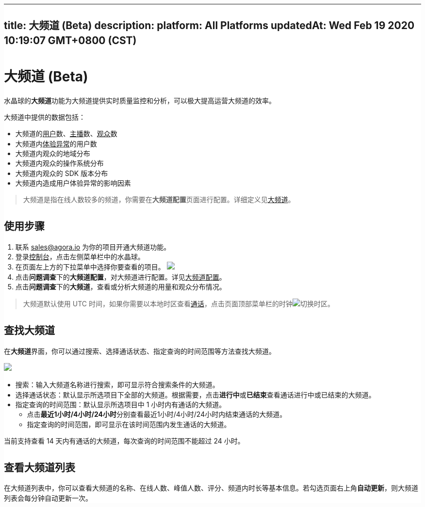 
---
title: 大频道 (Beta)
description: 
platform: All Platforms
updatedAt: Wed Feb 19 2020 10:19:07 GMT+0800 (CST)
---
# 大频道 (Beta)
水晶球的**大频道**功能为大频道提供实时质量监控和分析，可以极大提高运营大频道的效率。

大频道中提供的数据包括：

- 大频道的[用户](#User)数、[主播](#Host)数、[观众](#Audience)数
- 大频道内[体验异常](#Abnormal)的用户数
- 大频道内观众的地域分布
- 大频道内观众的操作系统分布
- 大频道内观众的 SDK 版本分布
- 大频道内造成用户体验异常的影响因素

> 大频道是指在线人数较多的频道，你需要在**大频道配置**页面进行配置。详细定义见[大频道](#BigChannel)。

##  使用步骤

1. 联系 [sales@agora.io](mailto:sales@agora.io) 为你的项目开通大频道功能。
2. 登录[控制台](https://console.agora.io/)，点击左侧菜单栏中的水晶球。
3. 在页面左上方的下拉菜单中选择你要查看的项目。
   ![](https://web-cdn.agora.io/docs-files/1579062327210)
4. 点击**问题调查**下的**大频道配置**，对大频道进行配置。详见[大频道配置](../../cn/Agora%20Platform/aa_big_channel_config.md)。
5. 点击**问题调查**下的**大频道**，查看或分析大频道的用量和观众分布情况。

> 大频道默认使用 UTC 时间，如果你需要以本地时区查看[通话](#Call)，点击页面顶部菜单栏的时钟![](https://web-cdn.agora.io/docs-files/1545894297187)切换时区。

## 查找大频道

在**大频道**界面，你可以通过搜索、选择通话状态、指定查询的时间范围等方法查找大频道。

![](https://web-cdn.agora.io/docs-files/1582103609759)

- 搜索：输入大频道名称进行搜索，即可显示符合搜索条件的大频道。
- 选择通话状态：默认显示所选项目下全部的大频道。根据需要，点击**进行中**或**已结束**查看通话进行中或已结束的大频道。
- 指定查询的时间范围：默认显示所选项目中 1 小时内有通话的大频道。
  - 点击**最近1小时/4小时/24小时**分别查看最近1小时/4小时/24小时内结束通话的大频道。
  - 指定查询的时间范围，即可显示在该时间范围内发生通话的大频道。

<div class="alert note">当前支持查看 14 天内有通话的大频道，每次查询的时间范围不能超过 24 小时。</div>

## 查看大频道列表

在大频道列表中，你可以查看大频道的名称、在线人数、峰值人数、评分、频道内时长等基本信息。若勾选页面右上角**自动更新**，则大频道列表会每分钟自动更新一次。
